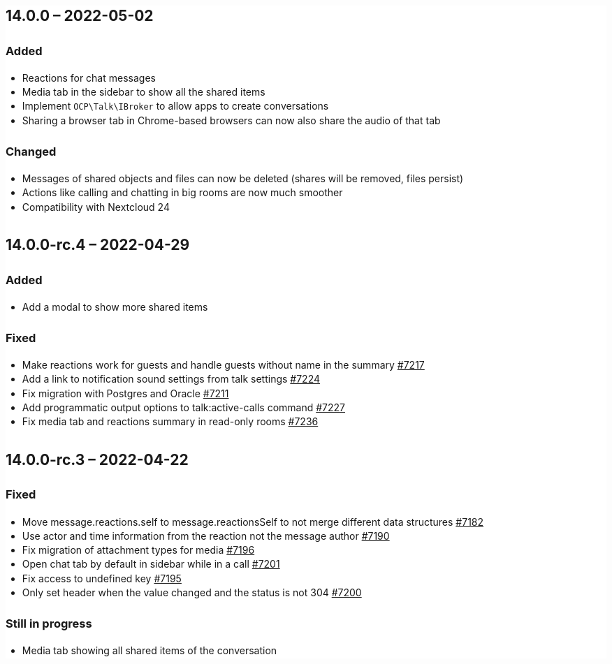 ## 14.0.0 – 2022-05-02
### Added
- Reactions for chat messages
- Media tab in the sidebar to show all the shared items
- Implement `OCP\Talk\IBroker` to allow apps to create conversations
- Sharing a browser tab in Chrome-based browsers can now also share the audio of that tab

### Changed
- Messages of shared objects and files can now be deleted (shares will be removed, files persist)
- Actions like calling and chatting in big rooms are now much smoother
- Compatibility with Nextcloud 24

## 14.0.0-rc.4 – 2022-04-29
### Added
- Add a modal to show more shared items

### Fixed
- Make reactions work for guests and handle guests without name in the summary
  [#7217](https://github.com/nextcloud/spreed/pull/7217)
- Add a link to notification sound settings from talk settings
  [#7224](https://github.com/nextcloud/spreed/pull/7224)
- Fix migration with Postgres and Oracle
  [#7211](https://github.com/nextcloud/spreed/pull/7211)
- Add programmatic output options to talk:active-calls command
  [#7227](https://github.com/nextcloud/spreed/pull/7227)
- Fix media tab and reactions summary in read-only rooms
  [#7236](https://github.com/nextcloud/spreed/pull/7236)

## 14.0.0-rc.3 – 2022-04-22
### Fixed
- Move message.reactions.self to message.reactionsSelf to not merge different data structures
  [#7182](https://github.com/nextcloud/spreed/pull/7182)
- Use actor and time information from the reaction not the message author
  [#7190](https://github.com/nextcloud/spreed/pull/7190)
- Fix migration of attachment types for media
  [#7196](https://github.com/nextcloud/spreed/pull/7196)
- Open chat tab by default in sidebar while in a call
  [#7201](https://github.com/nextcloud/spreed/pull/7201)
- Fix access to undefined key
  [#7195](https://github.com/nextcloud/spreed/pull/7195)
- Only set header when the value changed and the status is not 304
  [#7200](https://github.com/nextcloud/spreed/pull/7200)

### Still in progress
- Media tab showing all shared items of the conversation
